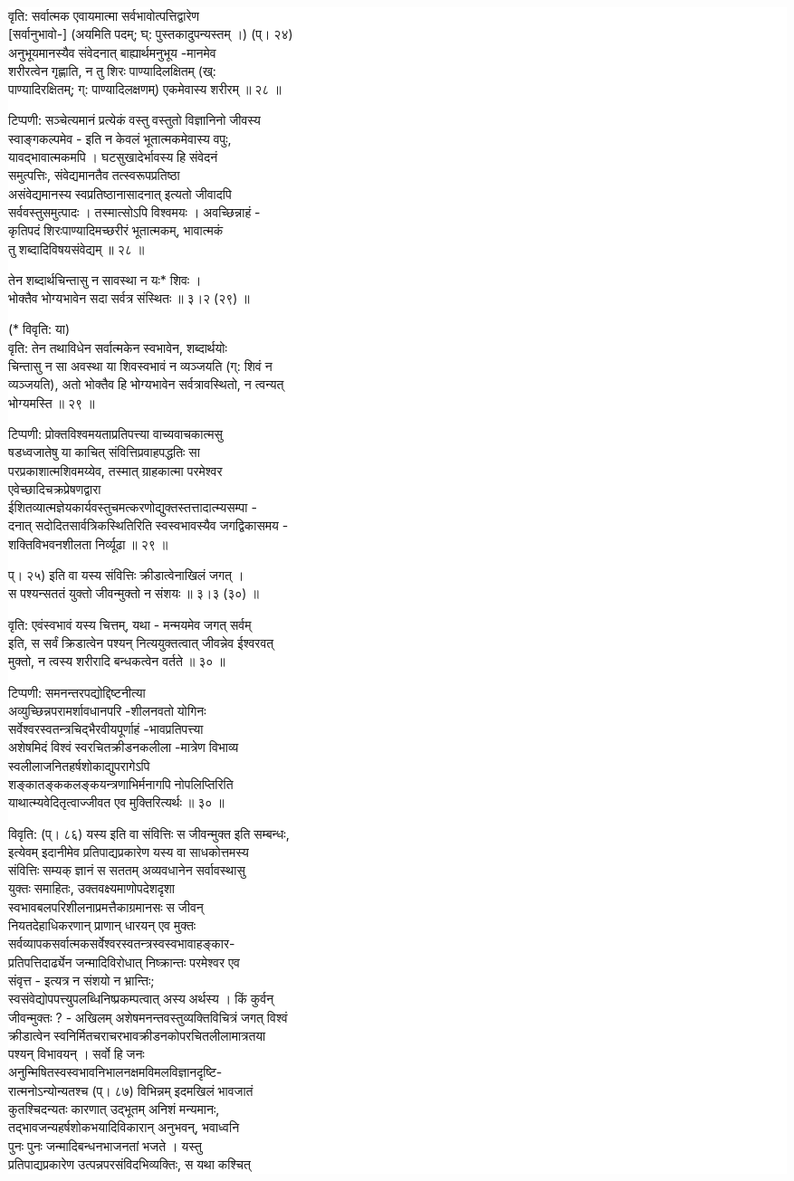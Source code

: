 वृति: सर्वात्मक एवायमात्मा सर्वभावोत्पत्तिद्वारेण   
[सर्वानुभावो-] (अयमिति पदम्; घ्: पुस्तकादुपन्यस्तम् ।) (प्। २४)   
अनुभूयमानस्यैव संवेदनात् बाह्यार्थमनुभूय -मानमेव   
शरीरत्वेन गृह्णाति, न तु शिरः पाण्यादिलक्षितम् (ख्:   
पाण्यादिरक्षितम्; ग्: पाण्यादिलक्षणम्) एकमेवास्य शरीरम् ॥ २८ ॥  
  
टिप्पणी: सञ्चेत्यमानं प्रत्येकं वस्तु वस्तुतो विज्ञानिनो जीवस्य   
स्वाङ्गकल्पमेव - इति न केवलं भूतात्मकमेवास्य वपुः,   
यावद्भावात्मकमपि । घटसुखादेर्भावस्य हि संवेदनं   
समुत्पत्तिः, संवेद्यमानतैव तत्स्वरूपप्रतिष्ठा   
असंवेद्यमानस्य स्वप्रतिष्ठानासादनात् इत्यतो जीवादपि   
सर्ववस्तुसमुत्पादः । तस्मात्सोऽपि विश्वमयः । अवच्छिन्नाहं -  
कृतिपदं शिरःपाण्यादिमच्छरीरं भूतात्मकम्, भावात्मकं   
तु शब्दादिविषयसंवेद्यम् ॥ २८ ॥  
  
  
तेन शब्दार्थचिन्तासु न सावस्था न यः* शिवः ।  
भोक्तैव भोग्यभावेन सदा सर्वत्र संस्थितः ॥ ३।२ (२९) ॥  
  
(* विवृति: या)  
वृति: तेन तथाविधेन सर्वात्मकेन स्वभावेन, शब्दार्थयोः   
चिन्तासु न सा अवस्था या शिवस्वभावं न व्यञ्जयति (ग्: शिवं न   
व्यञ्जयति), अतो भोक्तैव हि भोग्यभावेन सर्वत्रावस्थितो, न त्वन्यत्   
भोग्यमस्ति ॥ २९ ॥  
  
टिप्पणी: प्रोक्तविश्वमयताप्रतिपत्त्या वाच्यवाचकात्मसु   
षडध्वजातेषु या काचित् संवित्तिप्रवाहपद्धतिः सा   
परप्रकाशात्मशिवमय्येव, तस्मात् ग्राहकात्मा परमेश्वर   
एवेच्छादिचक्रप्रेषणद्वारा   
ईशितव्यात्मज्ञेयकार्यवस्तुचमत्करणोद्युक्तस्तत्तादात्म्यसम्पा -  
दनात् सदोदितसार्वत्रिकस्थितिरिति स्वस्वभावस्यैव जगद्विकासमय -  
शक्तिविभवनशीलता निर्व्यूढा ॥ २९ ॥  
  
  
प्। २५) इति वा यस्य संवित्तिः क्रीडात्वेनाखिलं जगत् ।   
स पश्यन्सततं युक्तो जीवन्मुक्तो न संशयः ॥ ३।३ (३०) ॥  
  
वृति: एवंस्वभावं यस्य चित्तम्, यथा - मन्मयमेव जगत् सर्वम्   
इति, स सर्वं क्रिडात्वेन पश्यन् नित्ययुक्तत्वात् जीवन्नेव ईश्वरवत्   
मुक्तो, न त्वस्य शरीरादि बन्धकत्वेन वर्तते ॥ ३० ॥  
  
टिप्पणी: समनन्तरपद्योद्दिष्टनीत्या   
अव्युच्छिन्नपरामर्शावधानपरि -शीलनवतो योगिनः   
सर्वेश्वरस्वतन्त्रचिद्भैरवीयपूर्णाहं -भावप्रतिपत्त्या   
अशेषमिदं विश्वं स्वरचितक्रीडनकलीला -मात्रेण विभाव्य   
स्वलीलाजनितहर्षशोकाद्युपरागेऽपि   
शङ्कातङ्ककलङ्कयन्त्रणाभिर्मनागपि नोपलिप्तिरिति   
याथात्म्यवेदितृत्वाज्जीवत एव मुक्तिरित्यर्थः ॥ ३० ॥  
  
विवृति: (प्। ८६) यस्य इति वा संवित्तिः स जीवन्मुक्त इति सम्बन्धः,   
इत्येवम् इदानीमेव प्रतिपाद्यप्रकारेण यस्य वा साधकोत्तमस्य   
संवित्तिः सम्यक् ज्ञानं स सततम् अव्यवधानेन सर्वावस्थासु   
युक्तः समाहितः, उक्तवक्ष्यमाणोपदेशदृशा   
स्वभावबलपरिशीलनाप्रमत्तैकाग्रमानसः स जीवन्   
नियतदेहाधिकरणान् प्राणान् धारयन् एव मुक्तः   
सर्वव्यापकसर्वात्मकसर्वेश्वरस्वतन्त्रस्वस्वभावाहङ्कार-  
प्रतिपत्तिदार्ढ्येन जन्मादिविरोधात् निष्क्रान्तः परमेश्वर एव   
संवृत्त - इत्यत्र न संशयो न भ्रान्तिः;   
स्वसंवेद्योपपत्त्युपलब्धिनिष्प्रकम्पत्वात् अस्य अर्थस्य । किं कुर्वन्   
जीवन्मुक्तः ? - अखिलम् अशेषमनन्तवस्तुव्यक्तिविचित्रं जगत् विश्वं   
क्रीडात्वेन स्वनिर्मितचराचरभावक्रीडनकोपरचितलीलामात्रतया   
पश्यन् विभावयन् । सर्वो हि जनः   
अनुन्मिषितस्वस्वभावनिभालनक्षमविमलविज्ञानदृष्टि-  
रात्मनोऽन्योन्यतश्च (प्। ८७) विभिन्नम् इदमखिलं भावजातं   
कुतश्चिदन्यतः कारणात् उद्भूतम् अनिशं मन्यमानः,   
तद्भावजन्यहर्षशोकभयादिविकारान् अनुभवन्, भवाध्वनि   
पुनः पुनः जन्मादिबन्धनभाजनतां भजते । यस्तु   
प्रतिपाद्यप्रकारेण उत्पन्नपरसंविदभिव्यक्तिः, स यथा कश्चित्   